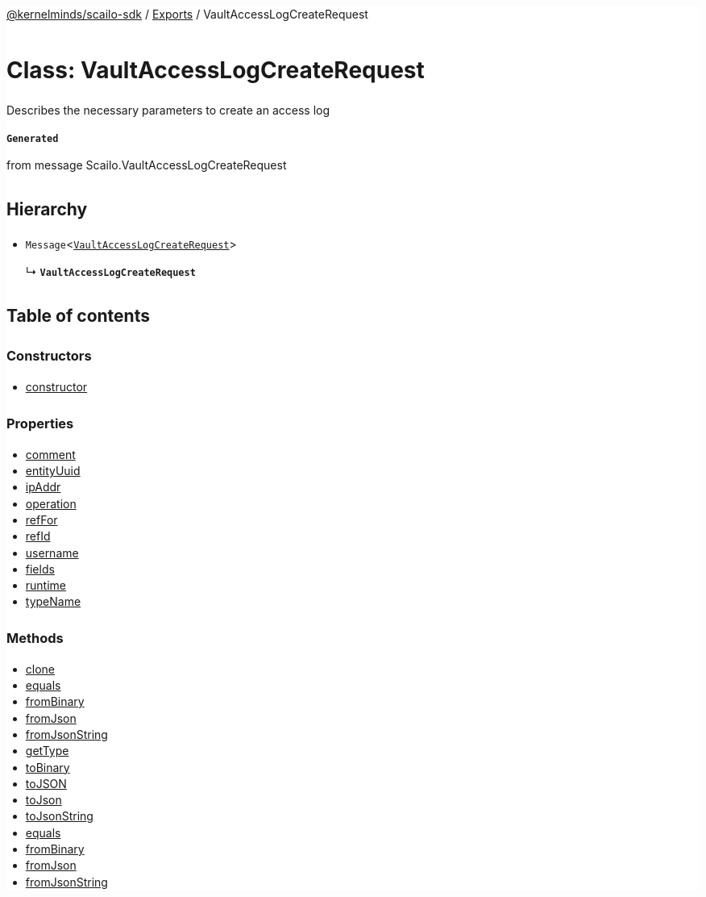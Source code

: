 [@kernelminds/scailo-sdk](../README.md) / [Exports](../modules.md) / VaultAccessLogCreateRequest

# Class: VaultAccessLogCreateRequest

Describes the necessary parameters to create an access log

**`Generated`**

from message Scailo.VaultAccessLogCreateRequest

## Hierarchy

- `Message`\<[`VaultAccessLogCreateRequest`](VaultAccessLogCreateRequest.md)\>

  ↳ **`VaultAccessLogCreateRequest`**

## Table of contents

### Constructors

- [constructor](VaultAccessLogCreateRequest.md#constructor)

### Properties

- [comment](VaultAccessLogCreateRequest.md#comment)
- [entityUuid](VaultAccessLogCreateRequest.md#entityuuid)
- [ipAddr](VaultAccessLogCreateRequest.md#ipaddr)
- [operation](VaultAccessLogCreateRequest.md#operation)
- [refFor](VaultAccessLogCreateRequest.md#reffor)
- [refId](VaultAccessLogCreateRequest.md#refid)
- [username](VaultAccessLogCreateRequest.md#username)
- [fields](VaultAccessLogCreateRequest.md#fields)
- [runtime](VaultAccessLogCreateRequest.md#runtime)
- [typeName](VaultAccessLogCreateRequest.md#typename)

### Methods

- [clone](VaultAccessLogCreateRequest.md#clone)
- [equals](VaultAccessLogCreateRequest.md#equals)
- [fromBinary](VaultAccessLogCreateRequest.md#frombinary)
- [fromJson](VaultAccessLogCreateRequest.md#fromjson)
- [fromJsonString](VaultAccessLogCreateRequest.md#fromjsonstring)
- [getType](VaultAccessLogCreateRequest.md#gettype)
- [toBinary](VaultAccessLogCreateRequest.md#tobinary)
- [toJSON](VaultAccessLogCreateRequest.md#tojson)
- [toJson](VaultAccessLogCreateRequest.md#tojson-1)
- [toJsonString](VaultAccessLogCreateRequest.md#tojsonstring)
- [equals](VaultAccessLogCreateRequest.md#equals-1)
- [fromBinary](VaultAccessLogCreateRequest.md#frombinary-1)
- [fromJson](VaultAccessLogCreateRequest.md#fromjson-1)
- [fromJsonString](VaultAccessLogCreateRequest.md#fromjsonstring-1)
